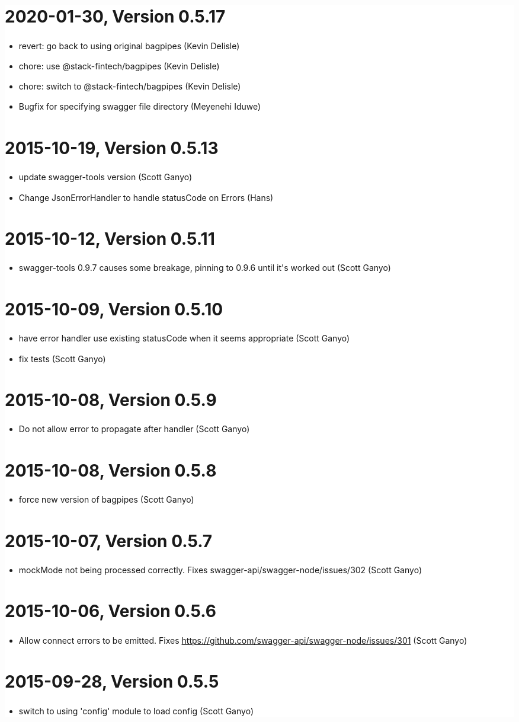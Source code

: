 

2020-01-30, Version 0.5.17
==========================

 * revert: go back to using original bagpipes (Kevin Delisle)

 * chore: use @stack-fintech/bagpipes (Kevin Delisle)

 * chore: switch to @stack-fintech/bagpipes (Kevin Delisle)

 * Bugfix for specifying swagger file directory (Meyenehi Iduwe)


2015-10-19, Version 0.5.13
==========================

 * update swagger-tools version (Scott Ganyo)

 * Change JsonErrorHandler to handle statusCode on Errors (Hans)


2015-10-12, Version 0.5.11
==========================

 * swagger-tools 0.9.7 causes some breakage, pinning to 0.9.6 until it's worked out (Scott Ganyo)


2015-10-09, Version 0.5.10
==========================

 * have error handler use existing statusCode when it seems appropriate (Scott Ganyo)

 * fix tests (Scott Ganyo)


2015-10-08, Version 0.5.9
=========================

 * Do not allow error to propagate after handler (Scott Ganyo)


2015-10-08, Version 0.5.8
=========================

 * force new version of bagpipes (Scott Ganyo)


2015-10-07, Version 0.5.7
=========================

 * mockMode not being processed correctly. Fixes swagger-api/swagger-node/issues/302 (Scott Ganyo)


2015-10-06, Version 0.5.6
=========================

 * Allow connect errors to be emitted. Fixes https://github.com/swagger-api/swagger-node/issues/301 (Scott Ganyo)


2015-09-28, Version 0.5.5
=========================

 * switch to using 'config' module to load config (Scott Ganyo)
